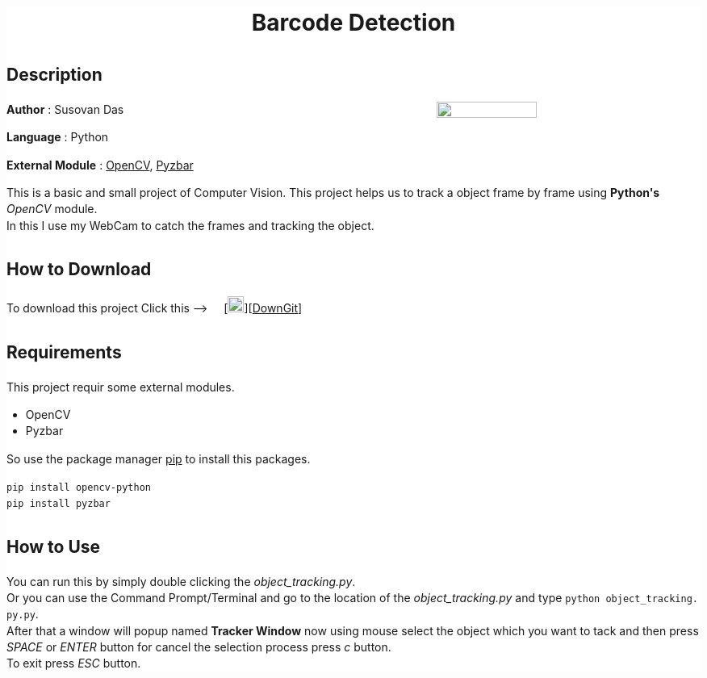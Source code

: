 #
**<H1 align = "center">Barcode Detection</H1>**

## Description

<img align='right' height=100% width=38% src='https://github.com/SusovanGithub/OpenCV-Projects/blob/master/Assets/barcode_detection.gif'/>

**Author** : Susovan Das

**Language** : Python  

**External Module** : [OpenCV][opencv], [Pyzbar][pyzbar]

This is a basic and small project of Computer Vision. This project helps us to track a object frame by frame using **Python's** _OpenCV_ module.  
In this I use my WebCam to catch the frames and tracking the object. 

## How to Download

To download this project Click this --> &nbsp; &nbsp; [<img src="https://github.com/SusovanGithub/OpenCV-Projects/blob/master/Assets/.download_icon.png" width="20" height="20"/>][[DownGit]]

## Requirements

This project requir some external modules.
* OpenCV
* Pyzbar

So use the package manager [pip](https://pypi.org/project/pip/) to install this packages.

```bash
pip install opencv-python
pip install pyzbar
```

## How to Use

You can run this by simply double clicking the _object_tracking.py_.  
Or you can use the Command Prompt/Terminal and go to the location of the _object_tracking.py_ and type `python object_tracking.py.py`.  
After that a window will popup named **Tracker Window** now using mouse select the object which you want to tack and then press _SPACE_ or _ENTER_ button for cancel the selection process press _c_ button.  
To exit press _ESC_ button.


[opencv]: https://opencv.org/

[pyzbar]: https://pypi.org/project/pyzbar/

[DownGit]: https://minhaskamal.github.io/DownGit/#/home?url=https://github.com/SusovanGithub/OpenCV-Projects/tree/master/Barcode_Detection